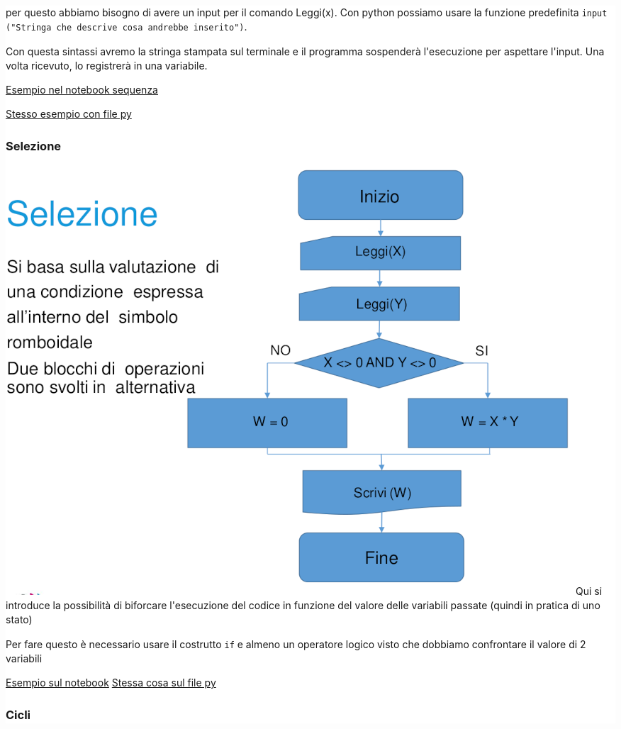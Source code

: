 per questo abbiamo bisogno di avere un input per il comando Leggi(x). Con python possiamo usare la funzione predefinita `input("Stringa che descrive cosa andrebbe inserito")`.

Con questa sintassi avremo la stringa stampata sul terminale e il programma sospenderà l'esecuzione per aspettare l'input. Una volta ricevuto, lo registrerà in una variabile.

[Esempio nel notebook sequenza](./src/files_notebook/sequenza.ipynb)

[Stesso esempio con file py](src/files_py/sequenza.py)

### Selezione
![pagina 75](utils/pagina75.png)
Qui si introduce la possibilità di biforcare l'esecuzione del codice in funzione del valore delle variabili passate (quindi in pratica di uno stato)

Per fare questo è necessario usare il costrutto `if` e almeno un operatore logico visto che dobbiamo confrontare il valore di 2 variabili

[Esempio sul notebook](src/files_notebook/selezione.ipynb)
[Stessa cosa sul file py](src/files_py/selezione.py)

### Cicli